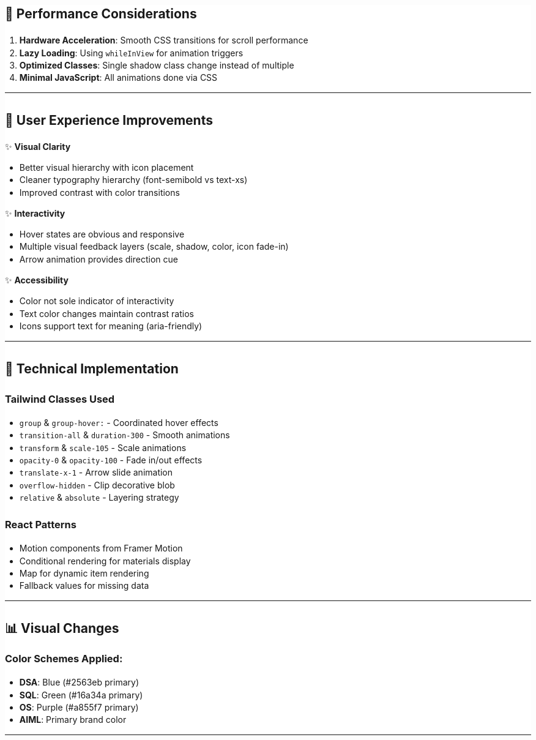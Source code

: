 
## 🚀 **Performance Considerations**

1. **Hardware Acceleration**: Smooth CSS transitions for scroll performance
2. **Lazy Loading**: Using `whileInView` for animation triggers
3. **Optimized Classes**: Single shadow class change instead of multiple
4. **Minimal JavaScript**: All animations done via CSS

---

## 📱 **User Experience Improvements**

✨ **Visual Clarity**
- Better visual hierarchy with icon placement
- Cleaner typography hierarchy (font-semibold vs text-xs)
- Improved contrast with color transitions

✨ **Interactivity**
- Hover states are obvious and responsive
- Multiple visual feedback layers (scale, shadow, color, icon fade-in)
- Arrow animation provides direction cue

✨ **Accessibility**
- Color not sole indicator of interactivity
- Text color changes maintain contrast ratios
- Icons support text for meaning (aria-friendly)

---

## 🔧 **Technical Implementation**

### **Tailwind Classes Used**
- `group` & `group-hover:` - Coordinated hover effects
- `transition-all` & `duration-300` - Smooth animations
- `transform` & `scale-105` - Scale animations
- `opacity-0` & `opacity-100` - Fade in/out effects
- `translate-x-1` - Arrow slide animation
- `overflow-hidden` - Clip decorative blob
- `relative` & `absolute` - Layering strategy

### **React Patterns**
- Motion components from Framer Motion
- Conditional rendering for materials display
- Map for dynamic item rendering
- Fallback values for missing data

---

## 📊 **Visual Changes**

### Color Schemes Applied:
- **DSA**: Blue (#2563eb primary)
- **SQL**: Green (#16a34a primary)
- **OS**: Purple (#a855f7 primary)
- **AIML**: Primary brand color

---